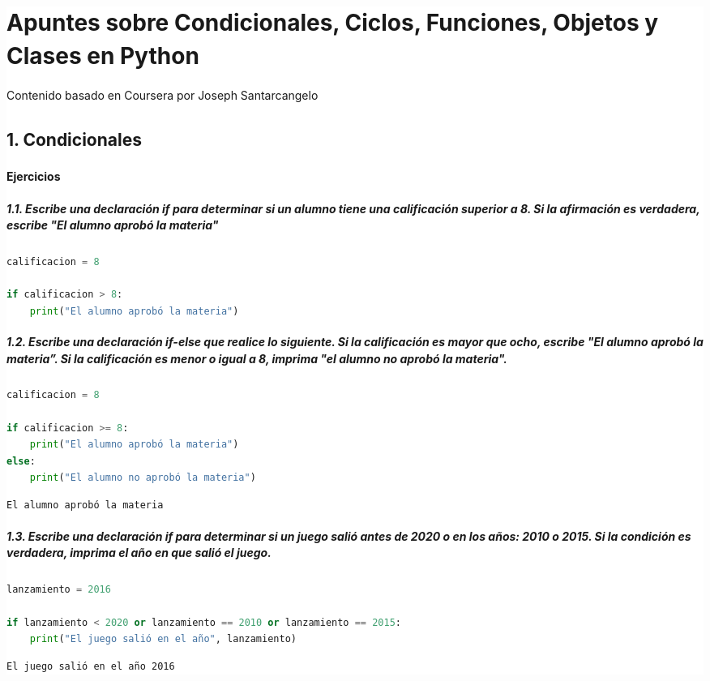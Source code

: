 # Apuntes sobre Condicionales, Ciclos, Funciones, Objetos y Clases en Python

Contenido basado en Coursera por Joseph Santarcangelo

## 1. Condicionales

#### Ejercicios

##### 1.1. Escribe una declaración if para determinar si un alumno tiene una calificación superior a 8. Si la afirmación es verdadera, escribe "El alumno aprobó la materia"


```python
calificacion = 8

if calificacion > 8:
    print("El alumno aprobó la materia")
```

##### 1.2. Escribe una declaración if-else que realice lo siguiente. Si la calificación es mayor que ocho, escribe "El alumno aprobó la materia”. Si la calificación es menor o igual a 8, imprima "el alumno no aprobó la materia".


```python
calificacion = 8

if calificacion >= 8:
    print("El alumno aprobó la materia")
else:
    print("El alumno no aprobó la materia")
```

    El alumno aprobó la materia
    

##### 1.3. Escribe una declaración if para determinar si un juego salió antes de 2020 o en los años: 2010 o 2015. Si la condición es verdadera, imprima el año en que salió el juego.


```python
lanzamiento = 2016

if lanzamiento < 2020 or lanzamiento == 2010 or lanzamiento == 2015:
    print("El juego salió en el año", lanzamiento)
```

    El juego salió en el año 2016
    


